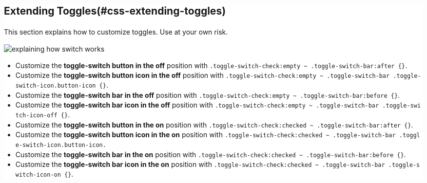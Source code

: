## Extending Toggles(#css-extending-toggles)

This section explains how to customize toggles. Use at your own risk.

<img alt="explaining how switch works" style="width: 700px;" src="/images/switch_components.png">

-   Customize the **toggle-switch button in the off** position with `.toggle-switch-check:empty ~ .toggle-switch-bar:after {}`.
-   Customize the **toggle-switch button icon in the off** position with `.toggle-switch-check:empty ~ .toggle-switch-bar .toggle-switch-icon.button-icon {}`.
-   Customize the **toggle-switch bar in the off** position with `.toggle-switch-check:empty ~ .toggle-switch-bar:before {}`.
-   Customize the **toggle-switch bar icon in the off** position with `.toggle-switch-check:empty ~ .toggle-switch-bar .toggle-switch-icon-off {}`.
-   Customize the **toggle-switch button in the on** position with `.toggle-switch-check:checked ~ .toggle-switch-bar:after {}`.
-   Customize the **toggle-switch button icon in the on** position with `.toggle-switch-check:checked ~ .toggle-switch-bar .toggle-switch-icon.button-icon.`
-   Customize the **toggle-switch bar in the on** position with `.toggle-switch-check:checked ~ .toggle-switch-bar:before {}`.
-   Customize the **toggle-switch bar icon in the on** position with `.toggle-switch-check:checked ~ .toggle-switch-bar .toggle-switch-icon-on {}`.
